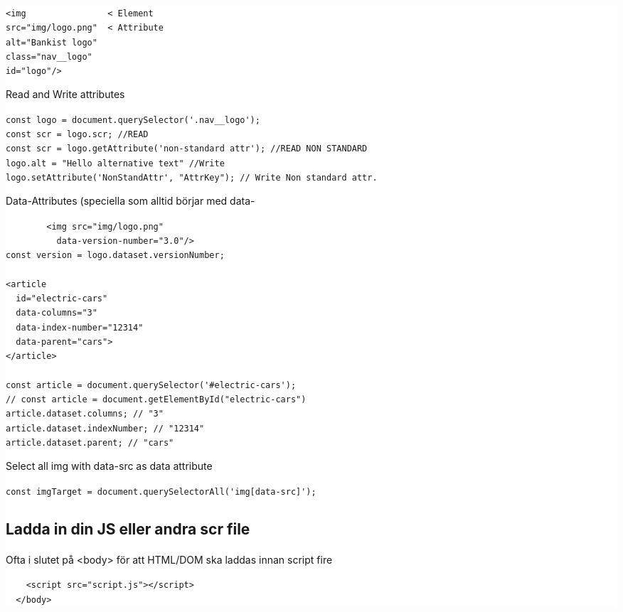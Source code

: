 
```
<img                < Element
src="img/logo.png"  < Attribute
alt="Bankist logo"
class="nav__logo"
id="logo"/>
```


Read and Write attributes


```
const logo = document.querySelector('.nav__logo');
const scr = logo.scr; //READ
const scr = logo.getAttribute('non-standard attr'); //READ NON STANDARD
logo.alt = "Hello alternative text" //Write
logo.setAttribute('NonStandAttr', "AttrKey"); // Write Non standard attr.
```


Data-Attributes (speciella som alltid börjar med data-


```
        <img src="img/logo.png"
          data-version-number="3.0"/>
const version = logo.dataset.versionNumber;

<article
  id="electric-cars"
  data-columns="3"
  data-index-number="12314"
  data-parent="cars">
</article>

const article = document.querySelector('#electric-cars');
// const article = document.getElementById("electric-cars")
article.dataset.columns; // "3"
article.dataset.indexNumber; // "12314"
article.dataset.parent; // "cars"
```


Select all img with data-src as data attribute


```
const imgTarget = document.querySelectorAll('img[data-src]');
```



## Ladda in din JS eller andra scr file

Ofta i slutet på &lt;body> för att HTML/DOM ska laddas innan script fire


```
    <script src="script.js"></script>
  </body>
```
